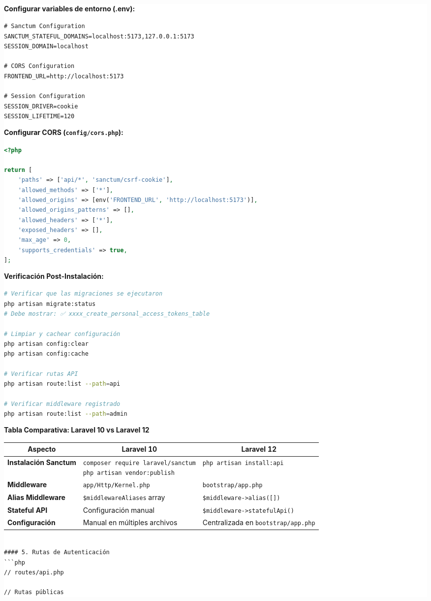 **Configurar variables de entorno (.env):**
```env
# Sanctum Configuration
SANCTUM_STATEFUL_DOMAINS=localhost:5173,127.0.0.1:5173
SESSION_DOMAIN=localhost

# CORS Configuration  
FRONTEND_URL=http://localhost:5173

# Session Configuration
SESSION_DRIVER=cookie
SESSION_LIFETIME=120
```

**Configurar CORS (`config/cors.php`):**
```php
<?php

return [
    'paths' => ['api/*', 'sanctum/csrf-cookie'],
    'allowed_methods' => ['*'],
    'allowed_origins' => [env('FRONTEND_URL', 'http://localhost:5173')],
    'allowed_origins_patterns' => [],
    'allowed_headers' => ['*'],
    'exposed_headers' => [],
    'max_age' => 0,
    'supports_credentials' => true,
];
```

**Verificación Post-Instalación:**
```bash
# Verificar que las migraciones se ejecutaron
php artisan migrate:status
# Debe mostrar: ✅ xxxx_create_personal_access_tokens_table

# Limpiar y cachear configuración
php artisan config:clear
php artisan config:cache

# Verificar rutas API
php artisan route:list --path=api

# Verificar middleware registrado
php artisan route:list --path=admin
```

**Tabla Comparativa: Laravel 10 vs Laravel 12**

| Aspecto | Laravel 10 | Laravel 12 |
|---------|-----------|-----------|
| **Instalación Sanctum** | `composer require laravel/sanctum`<br>`php artisan vendor:publish` | `php artisan install:api` |
| **Middleware** | `app/Http/Kernel.php` | `bootstrap/app.php` |
| **Alias Middleware** | `$middlewareAliases` array | `$middleware->alias([])` |
| **Stateful API** | Configuración manual | `$middleware->statefulApi()` |
| **Configuración** | Manual en múltiples archivos | Centralizada en `bootstrap/app.php` |
```

#### 5. Rutas de Autenticación
```php
// routes/api.php

// Rutas públicas
```
